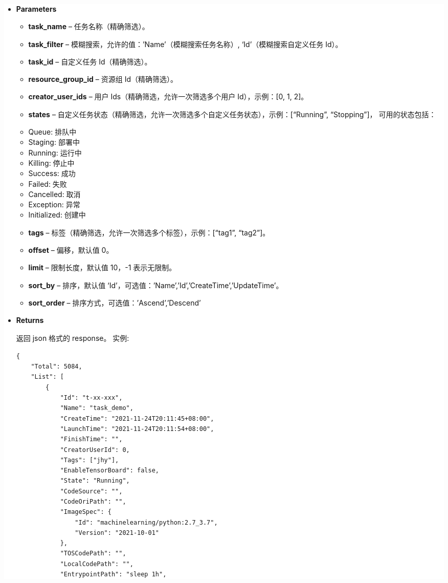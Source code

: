 
* **Parameters**

    
    * **task_name** – 任务名称（精确筛选）。


    * **task_filter** – 模糊搜索，允许的值：’Name’（模糊搜索任务名称）, ‘Id’（模糊搜索自定义任务 Id）。


    * **task_id** – 自定义任务 Id（精确筛选）。


    * **resource_group_id** – 资源组 Id（精确筛选）。


    * **creator_user_ids** – 用户 Ids（精确筛选，允许一次筛选多个用户 Id），示例：[0, 1, 2]。


    * **states** – 自定义任务状态（精确筛选，允许一次筛选多个自定义任务状态），示例：[“Running”, “Stopping”]，
    可用的状态包括：
    - Queue: 排队中
    - Staging: 部署中
    - Running: 运行中
    - Killing: 停止中
    - Success: 成功
    - Failed: 失败
    - Cancelled: 取消
    - Exception: 异常
    - Initialized: 创建中


    * **tags** – 标签（精确筛选，允许一次筛选多个标签），示例：[“tag1”, “tag2”]。


    * **offset** – 偏移，默认值 0。


    * **limit** – 限制长度，默认值 10，-1 表示无限制。


    * **sort_by** – 排序，默认值 ‘Id’，可选值：’Name’,’Id’,’CreateTime’,’UpdateTime’。


    * **sort_order** – 排序方式，可选值：’Ascend’,’Descend’



* **Returns**

    返回 json 格式的 response。
    实例:

    ```
    {
        "Total": 5084,
        "List": [
            {
                "Id": "t-xx-xxx",
                "Name": "task_demo",
                "CreateTime": "2021-11-24T20:11:45+08:00",
                "LaunchTime": "2021-11-24T20:11:54+08:00",
                "FinishTime": "",
                "CreatorUserId": 0,
                "Tags": ["jhy"],
                "EnableTensorBoard": false,
                "State": "Running",
                "CodeSource": "",
                "CodeOriPath": "",
                "ImageSpec": {
                    "Id": "machinelearning/python:2.7_3.7",
                    "Version": "2021-10-01"
                },
                "TOSCodePath": "",
                "LocalCodePath": "",
                "EntrypointPath": "sleep 1h",